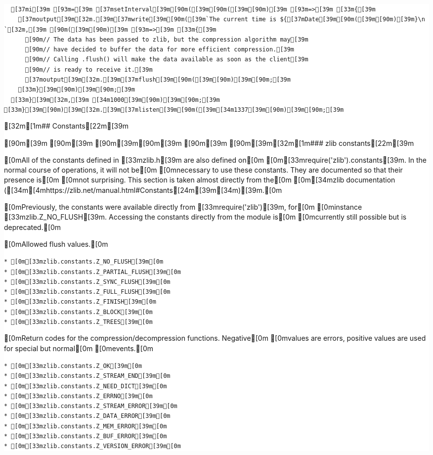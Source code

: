       [37mi[39m [93m=[39m [37msetInterval[39m[90m([39m[90m([39m[90m)[39m [93m=>[39m [33m{[39m
        [37moutput[39m[32m.[39m[37mwrite[39m[90m([39m`The current time is ${[37mDate[39m[90m([39m[90m)[39m}\n`[32m,[39m [90m([39m[90m)[39m [93m=>[39m [33m{[39m
          [90m// The data has been passed to zlib, but the compression algorithm may[39m
          [90m// have decided to buffer the data for more efficient compression.[39m
          [90m// Calling .flush() will make the data available as soon as the client[39m
          [90m// is ready to receive it.[39m
          [37moutput[39m[32m.[39m[37mflush[39m[90m([39m[90m)[39m[90m;[39m
        [33m}[39m[90m)[39m[90m;[39m
      [33m}[39m[32m,[39m [34m1000[39m[90m)[39m[90m;[39m
    [33m}[39m[90m)[39m[32m.[39m[37mlisten[39m[90m([39m[34m1337[39m[90m)[39m[90m;[39m

[32m[1m## Constants[22m[39m

[90m[39m
[90m[39m
[90m[39m[90m[39m
[90m[39m
[90m[39m[32m[1m### zlib constants[22m[39m

[0mAll of the constants defined in [33mzlib.h[39m are also defined on[0m
[0m[33mrequire('zlib').constants[39m. In the normal course of operations, it will not be[0m
[0mnecessary to use these constants. They are documented so that their presence is[0m
[0mnot surprising. This section is taken almost directly from the[0m
[0m[34mzlib documentation ([34m[4mhttps://zlib.net/manual.html#Constants[24m[39m[34m)[39m.[0m

[0mPreviously, the constants were available directly from [33mrequire('zlib')[39m, for[0m
[0minstance [33mzlib.Z_NO_FLUSH[39m. Accessing the constants directly from the module is[0m
[0mcurrently still possible but is deprecated.[0m

[0mAllowed flush values.[0m

    * [0m[33mzlib.constants.Z_NO_FLUSH[39m[0m
    * [0m[33mzlib.constants.Z_PARTIAL_FLUSH[39m[0m
    * [0m[33mzlib.constants.Z_SYNC_FLUSH[39m[0m
    * [0m[33mzlib.constants.Z_FULL_FLUSH[39m[0m
    * [0m[33mzlib.constants.Z_FINISH[39m[0m
    * [0m[33mzlib.constants.Z_BLOCK[39m[0m
    * [0m[33mzlib.constants.Z_TREES[39m[0m

[0mReturn codes for the compression/decompression functions. Negative[0m
[0mvalues are errors, positive values are used for special but normal[0m
[0mevents.[0m

    * [0m[33mzlib.constants.Z_OK[39m[0m
    * [0m[33mzlib.constants.Z_STREAM_END[39m[0m
    * [0m[33mzlib.constants.Z_NEED_DICT[39m[0m
    * [0m[33mzlib.constants.Z_ERRNO[39m[0m
    * [0m[33mzlib.constants.Z_STREAM_ERROR[39m[0m
    * [0m[33mzlib.constants.Z_DATA_ERROR[39m[0m
    * [0m[33mzlib.constants.Z_MEM_ERROR[39m[0m
    * [0m[33mzlib.constants.Z_BUF_ERROR[39m[0m
    * [0m[33mzlib.constants.Z_VERSION_ERROR[39m[0m
